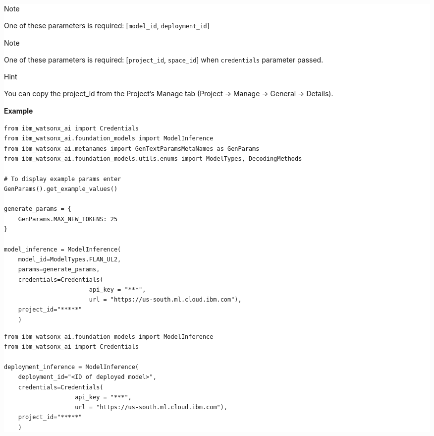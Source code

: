 
Note


One of these parameters is required: [`model_id`, `deployment_id`]




Note


One of these parameters is required: [`project_id`, `space_id`] when `credentials` parameter passed.




Hint


You can copy the project\_id from the Project’s Manage tab (Project -> Manage -> General -> Details).



**Example**



```
from ibm_watsonx_ai import Credentials
from ibm_watsonx_ai.foundation_models import ModelInference
from ibm_watsonx_ai.metanames import GenTextParamsMetaNames as GenParams
from ibm_watsonx_ai.foundation_models.utils.enums import ModelTypes, DecodingMethods

# To display example params enter
GenParams().get_example_values()

generate_params = {
    GenParams.MAX_NEW_TOKENS: 25
}

model_inference = ModelInference(
    model_id=ModelTypes.FLAN_UL2,
    params=generate_params,
    credentials=Credentials(
                        api_key = "***",
                        url = "https://us-south.ml.cloud.ibm.com"),
    project_id="*****"
    )

```



```
from ibm_watsonx_ai.foundation_models import ModelInference
from ibm_watsonx_ai import Credentials

deployment_inference = ModelInference(
    deployment_id="<ID of deployed model>",
    credentials=Credentials(
                    api_key = "***",
                    url = "https://us-south.ml.cloud.ibm.com"),
    project_id="*****"
    )

```
